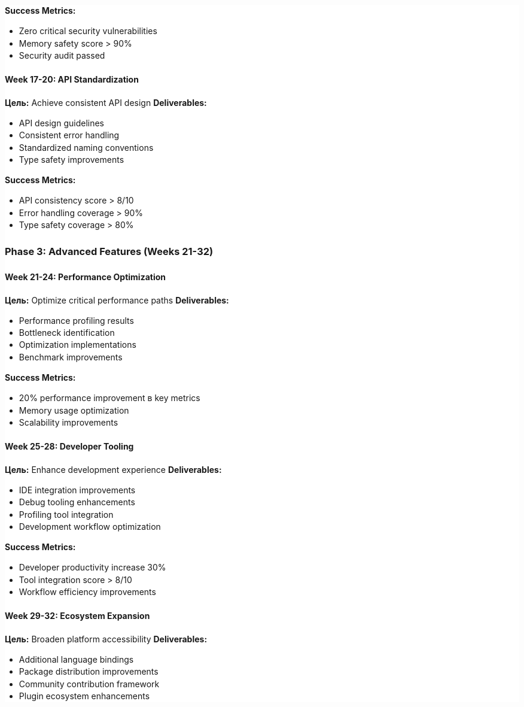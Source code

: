 **Success Metrics:**
- Zero critical security vulnerabilities
- Memory safety score > 90%
- Security audit passed

#### **Week 17-20: API Standardization**
**Цель:** Achieve consistent API design
**Deliverables:**
- API design guidelines
- Consistent error handling
- Standardized naming conventions
- Type safety improvements

**Success Metrics:**
- API consistency score > 8/10
- Error handling coverage > 90%
- Type safety coverage > 80%

### **Phase 3: Advanced Features (Weeks 21-32)**

#### **Week 21-24: Performance Optimization**
**Цель:** Optimize critical performance paths
**Deliverables:**
- Performance profiling results
- Bottleneck identification
- Optimization implementations
- Benchmark improvements

**Success Metrics:**
- 20% performance improvement в key metrics
- Memory usage optimization
- Scalability improvements

#### **Week 25-28: Developer Tooling**
**Цель:** Enhance development experience
**Deliverables:**
- IDE integration improvements
- Debug tooling enhancements
- Profiling tool integration
- Development workflow optimization

**Success Metrics:**
- Developer productivity increase 30%
- Tool integration score > 8/10
- Workflow efficiency improvements

#### **Week 29-32: Ecosystem Expansion**
**Цель:** Broaden platform accessibility
**Deliverables:**
- Additional language bindings
- Package distribution improvements
- Community contribution framework
- Plugin ecosystem enhancements
